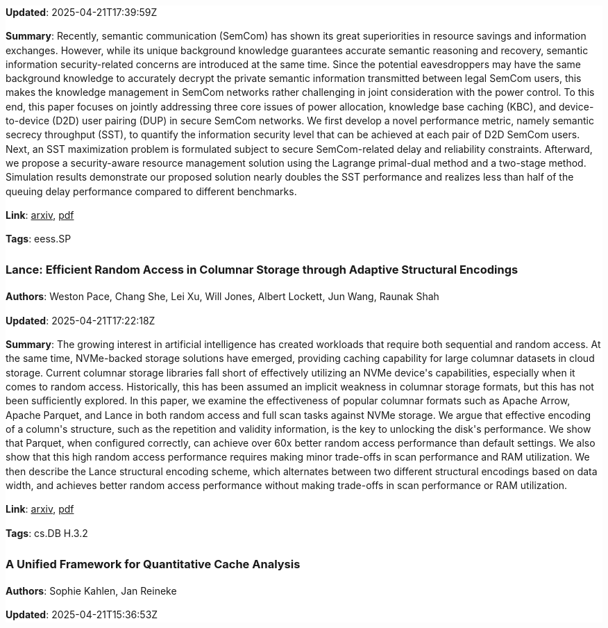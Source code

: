 **Updated**: 2025-04-21T17:39:59Z

**Summary**: Recently, semantic communication (SemCom) has shown its great superiorities in resource savings and information exchanges. However, while its unique background knowledge guarantees accurate semantic reasoning and recovery, semantic information security-related concerns are introduced at the same time. Since the potential eavesdroppers may have the same background knowledge to accurately decrypt the private semantic information transmitted between legal SemCom users, this makes the knowledge management in SemCom networks rather challenging in joint consideration with the power control. To this end, this paper focuses on jointly addressing three core issues of power allocation, knowledge base caching (KBC), and device-to-device (D2D) user pairing (DUP) in secure SemCom networks. We first develop a novel performance metric, namely semantic secrecy throughput (SST), to quantify the information security level that can be achieved at each pair of D2D SemCom users. Next, an SST maximization problem is formulated subject to secure SemCom-related delay and reliability constraints. Afterward, we propose a security-aware resource management solution using the Lagrange primal-dual method and a two-stage method. Simulation results demonstrate our proposed solution nearly doubles the SST performance and realizes less than half of the queuing delay performance compared to different benchmarks.

**Link**: [arxiv](http://arxiv.org/abs/2504.15260v1),  [pdf](http://arxiv.org/pdf/2504.15260v1)

**Tags**: eess.SP 



### Lance: Efficient Random Access in Columnar Storage through Adaptive   Structural Encodings
**Authors**: Weston Pace, Chang She, Lei Xu, Will Jones, Albert Lockett, Jun Wang, Raunak Shah

**Updated**: 2025-04-21T17:22:18Z

**Summary**: The growing interest in artificial intelligence has created workloads that require both sequential and random access. At the same time, NVMe-backed storage solutions have emerged, providing caching capability for large columnar datasets in cloud storage. Current columnar storage libraries fall short of effectively utilizing an NVMe device's capabilities, especially when it comes to random access. Historically, this has been assumed an implicit weakness in columnar storage formats, but this has not been sufficiently explored. In this paper, we examine the effectiveness of popular columnar formats such as Apache Arrow, Apache Parquet, and Lance in both random access and full scan tasks against NVMe storage.   We argue that effective encoding of a column's structure, such as the repetition and validity information, is the key to unlocking the disk's performance. We show that Parquet, when configured correctly, can achieve over 60x better random access performance than default settings. We also show that this high random access performance requires making minor trade-offs in scan performance and RAM utilization. We then describe the Lance structural encoding scheme, which alternates between two different structural encodings based on data width, and achieves better random access performance without making trade-offs in scan performance or RAM utilization.

**Link**: [arxiv](http://arxiv.org/abs/2504.15247v1),  [pdf](http://arxiv.org/pdf/2504.15247v1)

**Tags**: cs.DB H.3.2 



### A Unified Framework for Quantitative Cache Analysis
**Authors**: Sophie Kahlen, Jan Reineke

**Updated**: 2025-04-21T15:36:53Z
